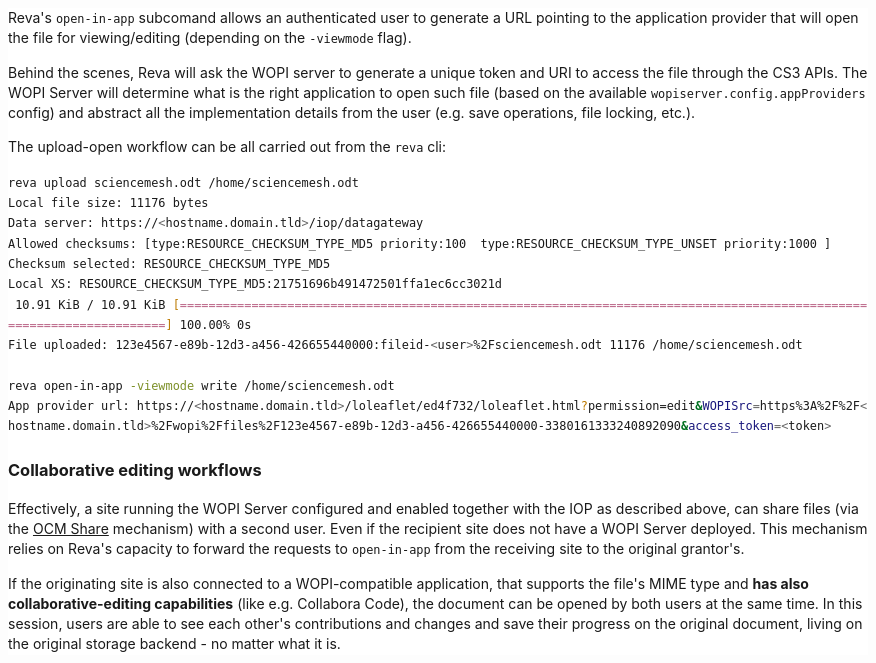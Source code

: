 Reva's `open-in-app` subcomand allows an authenticated user to generate a URL pointing to the application provider that will open the file for viewing/editing (depending on the `-viewmode` flag).

Behind the scenes, Reva will ask the WOPI server to generate a unique token and URI to access the file through the CS3 APIs. The WOPI Server will determine what is the right application to open such file (based on the available `wopiserver.config.appProviders` config) and abstract all the implementation details from the user (e.g. save operations, file locking, etc.).

The upload-open workflow can be all carried out from the `reva` cli:

```bash
reva upload sciencemesh.odt /home/sciencemesh.odt
Local file size: 11176 bytes
Data server: https://<hostname.domain.tld>/iop/datagateway
Allowed checksums: [type:RESOURCE_CHECKSUM_TYPE_MD5 priority:100  type:RESOURCE_CHECKSUM_TYPE_UNSET priority:1000 ]
Checksum selected: RESOURCE_CHECKSUM_TYPE_MD5
Local XS: RESOURCE_CHECKSUM_TYPE_MD5:21751696b491472501ffa1ec6cc3021d
 10.91 KiB / 10.91 KiB [======================================================================================================================] 100.00% 0s
File uploaded: 123e4567-e89b-12d3-a456-426655440000:fileid-<user>%2Fsciencemesh.odt 11176 /home/sciencemesh.odt

reva open-in-app -viewmode write /home/sciencemesh.odt
App provider url: https://<hostname.domain.tld>/loleaflet/ed4f732/loleaflet.html?permission=edit&WOPISrc=https%3A%2F%2F<hostname.domain.tld>%2Fwopi%2Ffiles%2F123e4567-e89b-12d3-a456-426655440000-3380161333240892090&access_token=<token>
```

### Collaborative editing workflows

Effectively, a site running the WOPI Server configured and enabled together with the IOP as described above, can share files (via the [OCM Share](https://reva.link/docs/tutorials/share-tutorial/) mechanism) with a second user. Even if the recipient site does not have a WOPI Server deployed. This mechanism relies on Reva's capacity to forward the requests to `open-in-app` from the receiving site to the original grantor's.

If the originating site is also connected to a WOPI-compatible application, that supports the file's MIME type and **has also collaborative-editing capabilities** (like e.g. Collabora Code), the document can be opened by both users at the same time. In this session, users are able to see each other's contributions and changes and save their progress on the original document, living on the original storage backend - no matter what it is.
